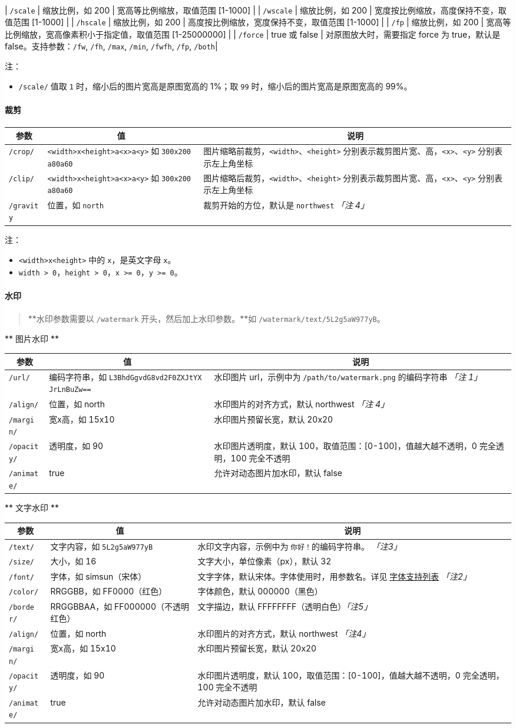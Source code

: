 | `/scale`  | 缩放比例，如 200      | 宽高等比例缩放，取值范围 [1-1000]                        |
| `/wscale` | 缩放比例，如 200      | 宽度按比例缩放，高度保持不变，取值范围 [1-1000]          |
| `/hscale` | 缩放比例，如 200      | 高度按比例缩放，宽度保持不变，取值范围 [1-1000]          |
| `/fp`     | 缩放比例，如 200      | 宽高等比例缩放，宽高像素积小于指定值，取值范围 [1-25000000] |
| `/force`  | true 或 false         | 对原图放大时，需要指定 force 为 true，默认是 false。支持参数：`/fw`, `/fh`, `/max`, `/min`, `/fwfh`, `/fp`, `/both`|


注：

- `/scale/` 值取 `1` 时，缩小后的图片宽高是原图宽高的 1%；取 `99` 时，缩小后的图片宽高是原图宽高的 99%。


#### 裁剪

|  参数     |     值                                            |          说明                                                            |
|-----------|-------------------------------------------------- |------------------------------------------------------------------------- |
| `/crop/`  | `<width>x<height>a<x>a<y>` 如 `300x200a80a60`     | 图片缩略前裁剪，`<width>`、`<height>` 分别表示裁剪图片宽、高，`<x>`、`<y>` 分别表示左上角坐标 |
| `/clip/`  | `<width>x<height>a<x>a<y>` 如 `300x200a80a60`     | 图片缩略后裁剪，`<width>`、`<height>` 分别表示裁剪图片宽、高，`<x>`、`<y>` 分别表示左上角坐标 |
| `/gravity` | 位置，如 `north`  | 裁剪开始的方位，默认是 `northwest` *「注 4」* |

注：

- `<width>x<height>` 中的 `x`，是英文字母 `x`。
- `width > 0`，`height > 0`，`x >= 0`，`y >= 0`。


#### 水印

> **水印参数需要以 `/watermark` 开头，然后加上水印参数。**如 `/watermark/text/5L2g5aW977yB`。

** 图片水印 **

|  参数         |     值                                            |          说明                                                        |
|---------------|---------------------------------------------------|---------------------------------------------------------------------------|
| `/url/`       | 编码字符串，如 `L3BhdGgvdG8vd2F0ZXJtYXJrLnBuZw==` | 水印图片 url，示例中为 `/path/to/watermark.png` 的编码字符串 *「注 1」*   |
| `/align/`     | 位置，如 north                                    | 水印图片的对齐方式，默认 northwest *「注 4」*                                     |
| `/margin/`    | 宽x高，如 15x10                                   | 水印图片预留长宽，默认 20x20                                               |
| `/opacity/`   | 透明度，如 90                                     | 水印图片透明度，默认 100，取值范围：[0-100]，值越大越不透明，0 完全透明，100 完全不透明 |
| `/animate/`   | true                                              | 允许对动态图片加水印，默认 false  |


** 文字水印 **

|  参数         |     值                                     |          说明                                                      |
|---------------|------------------------------------------- |--------------------------------------------------------------------|
| `/text/`      | 文字内容，如 `5L2g5aW977yB`                | 水印文字内容，示例中为 `你好！`的编码字符串。 *「注3」*                       |
| `/size/`      | 大小，如 16                                | 文字大小，单位像素（px），默认 32                                              |
| `/font/`      | 字体，如 simsun（宋体）                    | 文字字体，默认宋体。字体使用时，用参数名。详见 [字体支持列表](/cloud/attachment/#_3)  *「注2」*|
| `/color/`     | RRGGBB，如 FF0000（红色）                  | 字体颜色，默认 000000（黑色）                                            |
| `/border/`    | RRGGBBAA，如 FF000000（不透明红色）        | 文字描边，默认 FFFFFFFF（透明白色）*「注5」*                                   |
| `/align/`     | 位置，如 north                             | 水印图片的对齐方式，默认 northwest *「注4」*                                    |
| `/margin/`    | 宽x高，如 15x10                            | 水印图片预留长宽，默认 20x20                                             |
| `/opacity/`   | 透明度，如 90                              | 水印图片透明度，默认 100，取值范围：[0-100]，值越大越不透明，0 完全透明，100 完全不透明 |
| `/animate/`   | true                                       | 允许对动态图片加水印，默认 false   |
